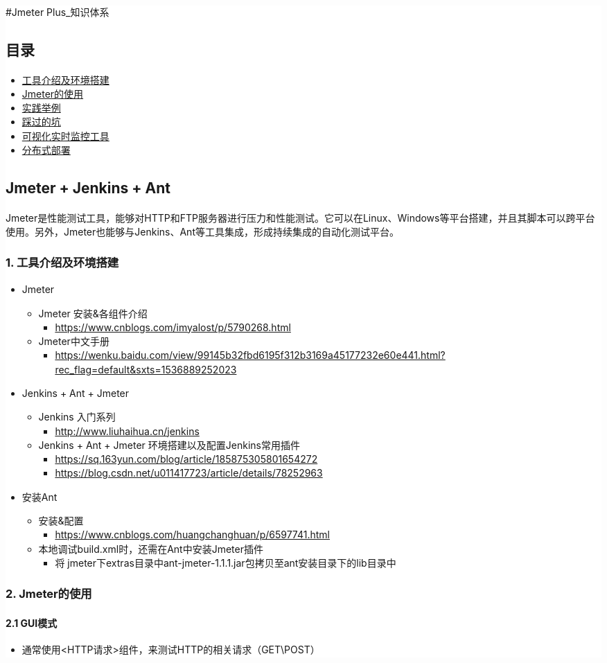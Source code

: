#Jmeter Plus_知识体系

## 目录

* [工具介绍及环境搭建](#part1)
* [Jmeter的使用](#part2)
* [实践举例 ](#part3)
* [踩过的坑](#part4)
* [可视化实时监控工具](#part5)
* [分布式部署](#part6)

## Jmeter + Jenkins + Ant
Jmeter是性能测试工具，能够对HTTP和FTP服务器进行压力和性能测试。它可以在Linux、Windows等平台搭建，并且其脚本可以跨平台使用。另外，Jmeter也能够与Jenkins、Ant等工具集成，形成持续集成的自动化测试平台。

<span id="part1"></span>
### 1. 工具介绍及环境搭建 

- Jmeter   
  - Jmeter 安装&各组件介绍 
    - https://www.cnblogs.com/imyalost/p/5790268.html 
  - Jmeter中文手册 
    - https://wenku.baidu.com/view/99145b32fbd6195f312b3169a45177232e60e441.html?rec_flag=default&sxts=1536889252023
  
- Jenkins + Ant + Jmeter 
  - Jenkins 入门系列 
    - http://www.liuhaihua.cn/jenkins
  - Jenkins + Ant + Jmeter 环境搭建以及配置Jenkins常用插件 
    - https://sq.163yun.com/blog/article/185875305801654272
    - https://blog.csdn.net/u011417723/article/details/78252963
  
- 安装Ant
  - 安装&配置
    - https://www.cnblogs.com/huangchanghuan/p/6597741.html
  - 本地调试build.xml时，还需在Ant中安装Jmeter插件
    - 将 jmeter下extras目录中ant-jmeter-1.1.1.jar包拷贝至ant安装目录下的lib目录中

<span id="part2"></span>
### 2. Jmeter的使用

#### 2.1 GUI模式
- 通常使用<HTTP请求>组件，来测试HTTP的相关请求（GET\POST） 